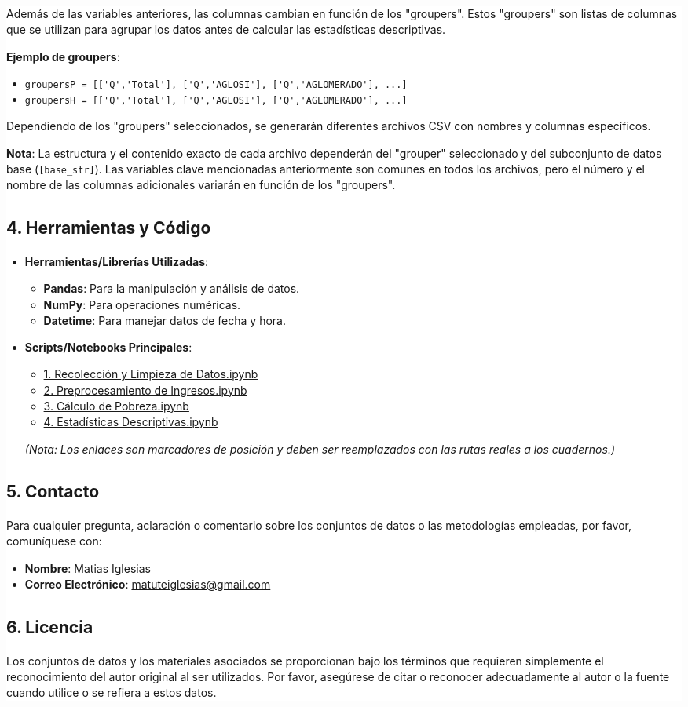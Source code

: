 Además de las variables anteriores, las columnas cambian en función de los "groupers". Estos "groupers" son listas de columnas que se utilizan para agrupar los datos antes de calcular las estadísticas descriptivas. 

**Ejemplo de groupers**:

- `groupersP = [['Q','Total'], ['Q','AGLOSI'], ['Q','AGLOMERADO'], ...]`
- `groupersH = [['Q','Total'], ['Q','AGLOSI'], ['Q','AGLOMERADO'], ...]`

Dependiendo de los "groupers" seleccionados, se generarán diferentes archivos CSV con nombres y columnas específicos.

**Nota**: La estructura y el contenido exacto de cada archivo dependerán del "grouper" seleccionado y del subconjunto de datos base (`[base_str]`). Las variables clave mencionadas anteriormente son comunes en todos los archivos, pero el número y el nombre de las columnas adicionales variarán en función de los "groupers".


## 4. Herramientas y Código

- **Herramientas/Librerías Utilizadas**:
  - **Pandas**: Para la manipulación y análisis de datos.
  - **NumPy**: Para operaciones numéricas.
  - **Datetime**: Para manejar datos de fecha y hora.
  
- **Scripts/Notebooks Principales**:
  - [1. Recolección y Limpieza de Datos.ipynb](#)
  - [2. Preprocesamiento de Ingresos.ipynb](#)
  - [3. Cálculo de Pobreza.ipynb](#)
  - [4. Estadísticas Descriptivas.ipynb](#)
  
  *(Nota: Los enlaces son marcadores de posición y deben ser reemplazados con las rutas reales a los cuadernos.)*

## 5. Contacto

Para cualquier pregunta, aclaración o comentario sobre los conjuntos de datos o las metodologías empleadas, por favor, comuníquese con:

- **Nombre**: Matias Iglesias
- **Correo Electrónico**: matuteiglesias@gmail.com

## 6. Licencia

Los conjuntos de datos y los materiales asociados se proporcionan bajo los términos que requieren simplemente el reconocimiento del autor original al ser utilizados. Por favor, asegúrese de citar o reconocer adecuadamente al autor o la fuente cuando utilice o se refiera a estos datos.

